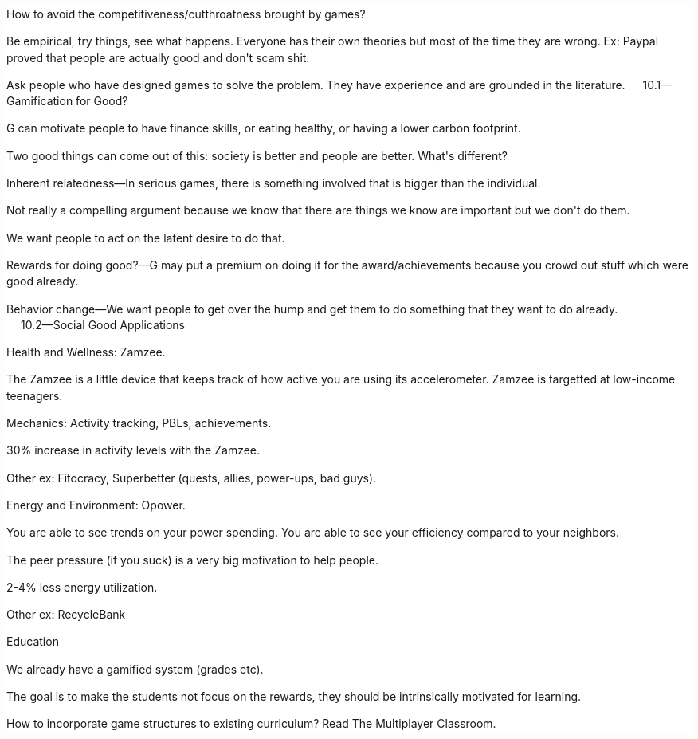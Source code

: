 How to avoid the competitiveness/cutthroatness brought by games?

Be empirical, try things, see what happens. Everyone has their own theories but most of the time they are wrong. Ex: Paypal proved that people are actually good and don't scam shit.

Ask people who have designed games to solve the problem. They have experience and are grounded in the literature.
 
10.1—Gamification for Good?

G can motivate people to have finance skills, or eating healthy, or having a lower carbon footprint.

Two good things can come out of this: society is better and people are better.
What's different?

Inherent relatedness—In serious games, there is something involved that is bigger than the individual.

Not really a compelling argument because we know that there are things we know are important but we don't do them.

We want people to act on the latent desire to do that.

Rewards for doing good?—G may put a premium on doing it for the award/achievements because you crowd out stuff which were good already.

Behavior change—We want people to get over the hump and get them to do something that they want to do already.  
 
10.2—Social Good Applications

Health and Wellness: Zamzee.

The Zamzee is a little device that keeps track of how active you are using its accelerometer. Zamzee is targetted at low-income teenagers.

Mechanics: Activity tracking, PBLs, achievements.

30% increase in activity levels with the Zamzee.

Other ex: Fitocracy, Superbetter (quests, allies, power-ups, bad guys).

Energy and Environment: Opower.

You are able to see trends on your power spending. You are able to see your efficiency compared to your neighbors.

The peer pressure (if you suck) is a very big motivation to help people.

2-4% less energy utilization. 

Other ex: RecycleBank

Education

We already have a gamified system (grades etc).

The goal is to make the students not focus on the rewards, they should be intrinsically motivated for learning.

How to incorporate game structures to existing curriculum? Read The Multiplayer Classroom.
